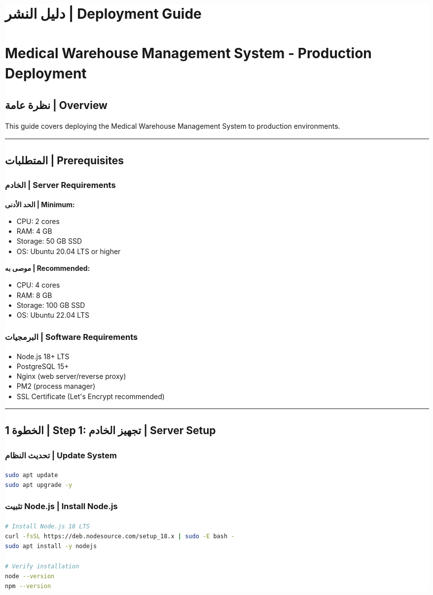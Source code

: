 # دليل النشر | Deployment Guide

# Medical Warehouse Management System - Production Deployment

## نظرة عامة | Overview

This guide covers deploying the Medical Warehouse Management System to production environments.

---

## المتطلبات | Prerequisites

### الخادم | Server Requirements

**الحد الأدنى | Minimum:**
- CPU: 2 cores
- RAM: 4 GB
- Storage: 50 GB SSD
- OS: Ubuntu 20.04 LTS or higher

**موصى به | Recommended:**
- CPU: 4 cores
- RAM: 8 GB
- Storage: 100 GB SSD
- OS: Ubuntu 22.04 LTS

### البرمجيات | Software Requirements

- Node.js 18+ LTS
- PostgreSQL 15+
- Nginx (web server/reverse proxy)
- PM2 (process manager)
- SSL Certificate (Let's Encrypt recommended)

---

## الخطوة 1 | Step 1: تجهيز الخادم | Server Setup

### تحديث النظام | Update System

```bash
sudo apt update
sudo apt upgrade -y
```

### تثبيت Node.js | Install Node.js

```bash
# Install Node.js 18 LTS
curl -fsSL https://deb.nodesource.com/setup_18.x | sudo -E bash -
sudo apt install -y nodejs

# Verify installation
node --version
npm --version
```
